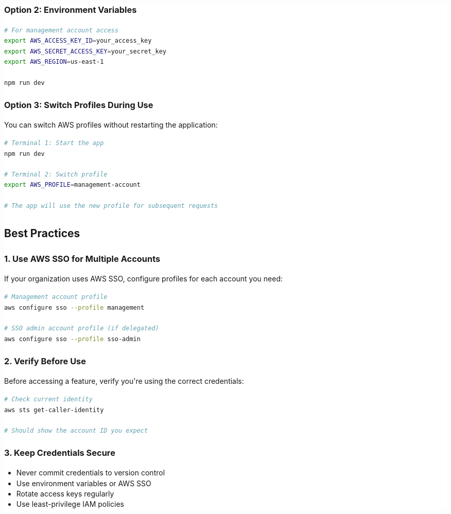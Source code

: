 ### Option 2: Environment Variables

```bash
# For management account access
export AWS_ACCESS_KEY_ID=your_access_key
export AWS_SECRET_ACCESS_KEY=your_secret_key
export AWS_REGION=us-east-1

npm run dev
```

### Option 3: Switch Profiles During Use

You can switch AWS profiles without restarting the application:

```bash
# Terminal 1: Start the app
npm run dev

# Terminal 2: Switch profile
export AWS_PROFILE=management-account

# The app will use the new profile for subsequent requests
```

## Best Practices

### 1. **Use AWS SSO for Multiple Accounts**
If your organization uses AWS SSO, configure profiles for each account you need:

```bash
# Management account profile
aws configure sso --profile management

# SSO admin account profile (if delegated)
aws configure sso --profile sso-admin
```

### 2. **Verify Before Use**
Before accessing a feature, verify you're using the correct credentials:

```bash
# Check current identity
aws sts get-caller-identity

# Should show the account ID you expect
```

### 3. **Keep Credentials Secure**
- Never commit credentials to version control
- Use environment variables or AWS SSO
- Rotate access keys regularly
- Use least-privilege IAM policies
